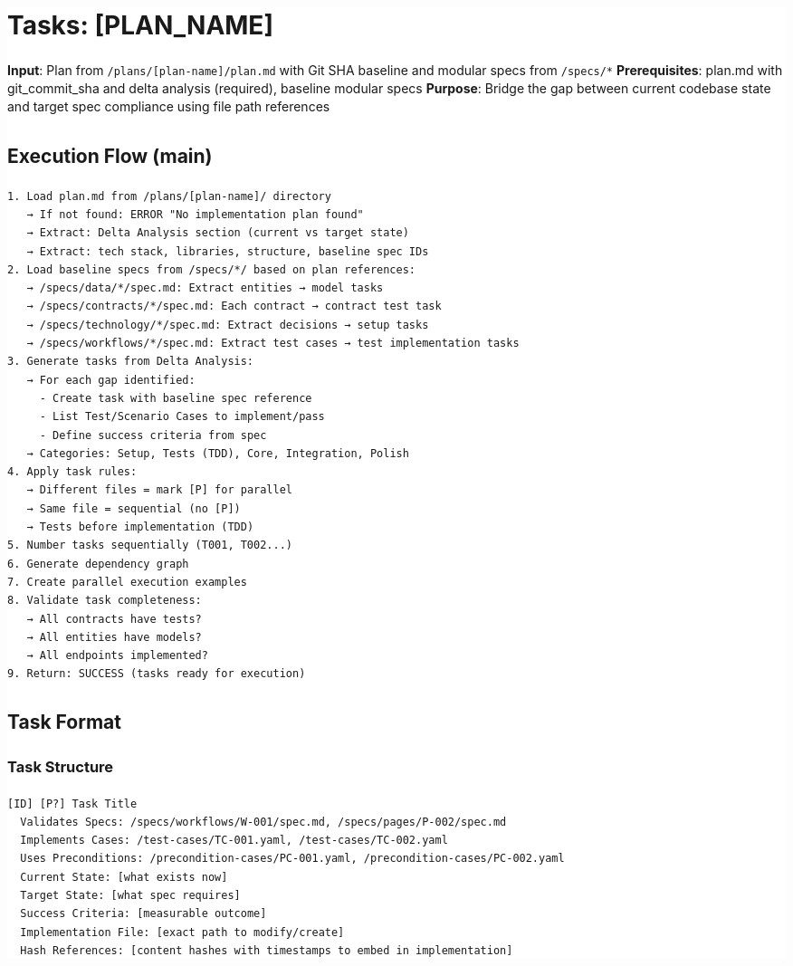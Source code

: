 # Tasks: [PLAN_NAME]

**Input**: Plan from `/plans/[plan-name]/plan.md` with Git SHA baseline and modular specs from `/specs/*`
**Prerequisites**: plan.md with git_commit_sha and delta analysis (required), baseline modular specs
**Purpose**: Bridge the gap between current codebase state and target spec compliance using file path references

## Execution Flow (main)
```
1. Load plan.md from /plans/[plan-name]/ directory
   → If not found: ERROR "No implementation plan found"
   → Extract: Delta Analysis section (current vs target state)
   → Extract: tech stack, libraries, structure, baseline spec IDs
2. Load baseline specs from /specs/*/ based on plan references:
   → /specs/data/*/spec.md: Extract entities → model tasks
   → /specs/contracts/*/spec.md: Each contract → contract test task
   → /specs/technology/*/spec.md: Extract decisions → setup tasks
   → /specs/workflows/*/spec.md: Extract test cases → test implementation tasks
3. Generate tasks from Delta Analysis:
   → For each gap identified:
     - Create task with baseline spec reference
     - List Test/Scenario Cases to implement/pass
     - Define success criteria from spec
   → Categories: Setup, Tests (TDD), Core, Integration, Polish
4. Apply task rules:
   → Different files = mark [P] for parallel
   → Same file = sequential (no [P])
   → Tests before implementation (TDD)
5. Number tasks sequentially (T001, T002...)
6. Generate dependency graph
7. Create parallel execution examples
8. Validate task completeness:
   → All contracts have tests?
   → All entities have models?
   → All endpoints implemented?
9. Return: SUCCESS (tasks ready for execution)
```

## Task Format

### Task Structure
```
[ID] [P?] Task Title
  Validates Specs: /specs/workflows/W-001/spec.md, /specs/pages/P-002/spec.md
  Implements Cases: /test-cases/TC-001.yaml, /test-cases/TC-002.yaml
  Uses Preconditions: /precondition-cases/PC-001.yaml, /precondition-cases/PC-002.yaml
  Current State: [what exists now]
  Target State: [what spec requires]
  Success Criteria: [measurable outcome]
  Implementation File: [exact path to modify/create]
  Hash References: [content hashes with timestamps to embed in implementation]
```
